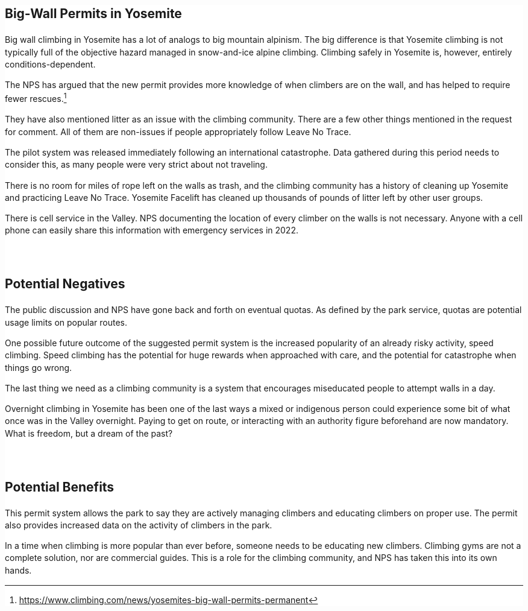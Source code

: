 
## Big-Wall Permits in Yosemite  
Big wall climbing in Yosemite has a lot of analogs to big mountain alpinism.  The big difference is that Yosemite climbing is not typically full of the objective hazard managed in snow-and-ice alpine climbing.  Climbing safely in Yosemite is, however, entirely conditions-dependent.  
  
The NPS has argued that the new permit provides more knowledge of when climbers are on the wall, and has helped to require fewer rescues.[^2]  

They have also mentioned litter as an issue with the climbing community.   There are a few other things mentioned in the request for comment.  All of them are non-issues if people appropriately follow Leave No Trace.  
  
The pilot system was released immediately following an international catastrophe.  Data gathered during this period needs to consider this, as many people were very strict about not traveling.  
  
There is no room for miles of rope left on the walls as trash, and the climbing community has a history of cleaning up Yosemite and practicing Leave No Trace.  Yosemite Facelift has cleaned up thousands of pounds of litter left by other user groups.  
  
There is cell service in the Valley.  NPS documenting the location of every climber on the walls is not necessary.  Anyone with a cell phone can easily share this information with emergency services in 2022.  


<figure><img alt="" src="//images.weserv.nl/?url={{ site.url | replace: 'http://','' | replace: 'https://','' }}{{ page.img[4] }}&h=800&output=jpg&q=85" /></figure>

  
## Potential Negatives  
The public discussion and NPS have gone back and forth on eventual quotas.  As defined by the park service, quotas are potential usage limits on popular routes.   
  
One possible future outcome of the suggested permit system is the increased popularity of an already risky activity, speed climbing.  Speed climbing has the potential for huge rewards when approached with care, and the potential for catastrophe when things go wrong.   
  
The last thing we need as a climbing community is a system that encourages miseducated people to attempt walls in a day.  
  
Overnight climbing in Yosemite has been one of the last ways a mixed or indigenous person could experience some bit of what once was in the Valley overnight.  Paying to get on route, or interacting with an authority figure beforehand are now mandatory.  What is freedom, but a dream of the past?  
  

<figure><img alt="" src="//images.weserv.nl/?url={{ site.url | replace: 'http://','' | replace: 'https://','' }}{{ page.img[5] }}&h=800&output=jpg&q=85" /></figure>

  
## Potential Benefits  
This permit system allows the park to say they are actively managing climbers and educating climbers on proper use.  The permit also provides increased data on the activity of climbers in the park.  
  
In a time when climbing is more popular than ever before, someone needs to be educating new climbers.  Climbing gyms are not a complete solution, nor are commercial guides.  This is a role for the climbing community, and NPS has taken this into its own hands.  
  

[^1]: https://parkplanning.nps.gov/commentForm.cfm?documentID=121898 
[^2]: https://www.climbing.com/news/yosemites-big-wall-permits-permanent
[^3]: https://www.climbing.com/news/permit-system-introduced-big-wall-climbing-yosemite
[^4]: https://gripped.com/routes/yosemite-to-implement-big-wall-permits-in-trial-two-year-program
[^5]: https://gripped.com/news/all-yosemite-climbers-will-need-a-reservation
[^6]: https://www.mensjournal.com/adventure/climbers-mixed-opinions-yosemite-big-wall-permit-program
[^7]: https://www.thedailybeast.com/they-can-kiss-my-assclimbers-rip-national-park-service-over-new-rules
[^8]: https://jhornibrook3.wixsite.com/my-site-3
[^9]: https://jhornibrook3.wixsite.com/my-site-3/post/trojan-rabbits-and-future-limitations
[^10]: https://www.change.org/p/eliminate-yosemite-s-proposed-big-wall-permit-system
[^11]: https://www.nps.gov/locations/alaska/preserve-protect.htm
[^12]: https://mylearning.nps.gov/library-resources/nps-core-values-the-cornerstone-of-everything-we-do
[^13]: https://parkplanning.nps.gov/document.cfm?documentID=121898
[^14]: https://americanalpineclub.org/bishop-cc
[^15]: https://www.nps.gov/yose/planyourvisit/climbingstewardship.htm
[^16]: https://www.accessfund.org/news-and-events/news/yosemite-wilderness-climbing-permits-what-you-need-to-know
[^17]: https://gearjunkie.com/news/2022-yosemite-reservations
[^18]: https://gearjunkie.com/climbing/yosemite-climbing-permit-system-2023